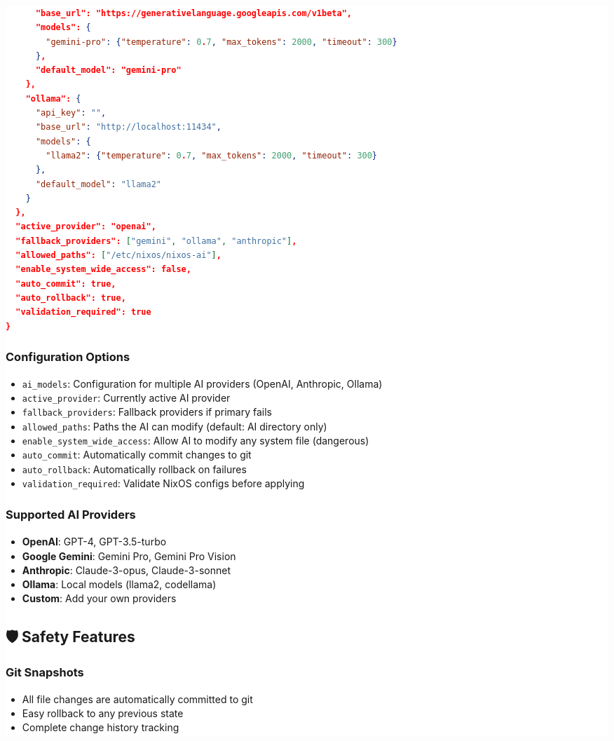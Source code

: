 ```json
      "base_url": "https://generativelanguage.googleapis.com/v1beta",
      "models": {
        "gemini-pro": {"temperature": 0.7, "max_tokens": 2000, "timeout": 300}
      },
      "default_model": "gemini-pro"
    },
    "ollama": {
      "api_key": "",
      "base_url": "http://localhost:11434",
      "models": {
        "llama2": {"temperature": 0.7, "max_tokens": 2000, "timeout": 300}
      },
      "default_model": "llama2"
    }
  },
  "active_provider": "openai",
  "fallback_providers": ["gemini", "ollama", "anthropic"],
  "allowed_paths": ["/etc/nixos/nixos-ai"],
  "enable_system_wide_access": false,
  "auto_commit": true,
  "auto_rollback": true,
  "validation_required": true
}
```

### Configuration Options

- `ai_models`: Configuration for multiple AI providers (OpenAI, Anthropic, Ollama)
- `active_provider`: Currently active AI provider
- `fallback_providers`: Fallback providers if primary fails
- `allowed_paths`: Paths the AI can modify (default: AI directory only)
- `enable_system_wide_access`: Allow AI to modify any system file (dangerous)
- `auto_commit`: Automatically commit changes to git
- `auto_rollback`: Automatically rollback on failures
- `validation_required`: Validate NixOS configs before applying

### Supported AI Providers

- **OpenAI**: GPT-4, GPT-3.5-turbo
- **Google Gemini**: Gemini Pro, Gemini Pro Vision
- **Anthropic**: Claude-3-opus, Claude-3-sonnet
- **Ollama**: Local models (llama2, codellama)
- **Custom**: Add your own providers

## 🛡️ Safety Features

### Git Snapshots
- All file changes are automatically committed to git
- Easy rollback to any previous state
- Complete change history tracking
